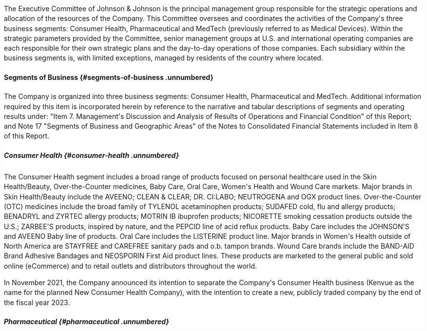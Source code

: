 The Executive Committee of Johnson & Johnson is the principal management group responsible for the strategic operations and allocation of the resources of the Company. This Committee oversees and coordinates the activities of the Company\'s three business segments: Consumer Health, Pharmaceutical and MedTech (previously referred to as Medical Devices). Within the strategic parameters provided by the Committee, senior management groups at U.S. and international operating companies are each responsible for their own strategic plans and the day-to-day operations of those companies. Each subsidiary within the business segments is, with limited exceptions, managed by residents of the country where located.

#### Segments of Business {#segments-of-business .unnumbered}

The Company is organized into three business segments: Consumer Health, Pharmaceutical and MedTech. Additional information required by this item is incorporated herein by reference to the narrative and tabular descriptions of segments and operating results under: "Item 7. Management's Discussion and Analysis of Results of Operations and Financial Condition" of this Report; and Note 17 "Segments of Business and Geographic Areas" of the Notes to Consolidated Financial Statements included in Item 8 of this Report.

##### Consumer Health {#consumer-health .unnumbered}

The Consumer Health segment includes a broad range of products focused on personal healthcare used in the Skin Health/Beauty, Over-the-Counter medicines, Baby Care, Oral Care, Women's Health and Wound Care markets. Major brands in Skin Health/Beauty include the AVEENO; CLEAN & CLEAR; DR. CI:LABO; NEUTROGENA and OGX product lines. Over-the-Counter (OTC) medicines include the broad family of TYLENOL acetaminophen products; SUDAFED cold, flu and allergy products; BENADRYL and ZYRTEC allergy products; MOTRIN IB ibuprofen products; NICORETTE smoking cessation products outside the U.S.; ZARBEE'S products, inspired by nature, and the PEPCID line of acid reflux products. Baby Care includes the JOHNSON'S and AVEENO Baby line of products. Oral Care includes the LISTERINE product line. Major brands in Women's Health outside of North America are STAYFREE and CAREFREE sanitary pads and o.b. tampon brands. Wound Care brands include the BAND-AID Brand Adhesive Bandages and NEOSPORIN First Aid product lines. These products are marketed to the general public and sold online (eCommerce) and to retail outlets and distributors throughout the world.

In November 2021, the Company announced its intention to separate the Company's Consumer Health business (Kenvue as the name for the planned New Consumer Health Company), with the intention to create a new, publicly traded company by the end of the fiscal year 2023.

##### Pharmaceutical {#pharmaceutical .unnumbered}
